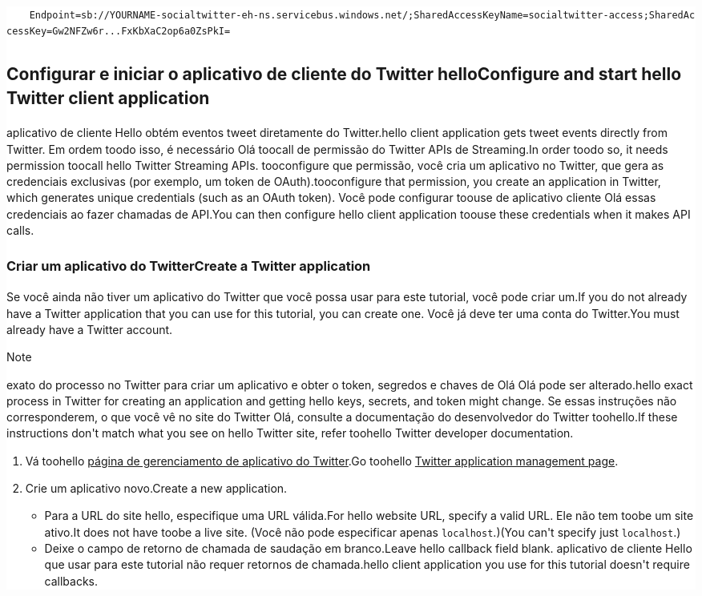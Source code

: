         Endpoint=sb://YOURNAME-socialtwitter-eh-ns.servicebus.windows.net/;SharedAccessKeyName=socialtwitter-access;SharedAccessKey=Gw2NFZw6r...FxKbXaC2op6a0ZsPkI=


## <a name="configure-and-start-hello-twitter-client-application"></a><span data-ttu-id="cc58d-167">Configurar e iniciar o aplicativo de cliente do Twitter hello</span><span class="sxs-lookup"><span data-stu-id="cc58d-167">Configure and start hello Twitter client application</span></span>
<span data-ttu-id="cc58d-168">aplicativo de cliente Hello obtém eventos tweet diretamente do Twitter.</span><span class="sxs-lookup"><span data-stu-id="cc58d-168">hello client application gets tweet events directly from Twitter.</span></span> <span data-ttu-id="cc58d-169">Em ordem toodo isso, é necessário Olá toocall de permissão do Twitter APIs de Streaming.</span><span class="sxs-lookup"><span data-stu-id="cc58d-169">In order toodo so, it needs permission toocall hello Twitter Streaming APIs.</span></span> <span data-ttu-id="cc58d-170">tooconfigure que permissão, você cria um aplicativo no Twitter, que gera as credenciais exclusivas (por exemplo, um token de OAuth).</span><span class="sxs-lookup"><span data-stu-id="cc58d-170">tooconfigure that permission, you create an application in Twitter, which generates unique credentials (such as an OAuth token).</span></span> <span data-ttu-id="cc58d-171">Você pode configurar toouse de aplicativo cliente Olá essas credenciais ao fazer chamadas de API.</span><span class="sxs-lookup"><span data-stu-id="cc58d-171">You can then configure hello client application toouse these credentials when it makes API calls.</span></span> 

### <a name="create-a-twitter-application"></a><span data-ttu-id="cc58d-172">Criar um aplicativo do Twitter</span><span class="sxs-lookup"><span data-stu-id="cc58d-172">Create a Twitter application</span></span>
<span data-ttu-id="cc58d-173">Se você ainda não tiver um aplicativo do Twitter que você possa usar para este tutorial, você pode criar um.</span><span class="sxs-lookup"><span data-stu-id="cc58d-173">If you do not already have a Twitter application that you can use for this tutorial, you can create one.</span></span> <span data-ttu-id="cc58d-174">Você já deve ter uma conta do Twitter.</span><span class="sxs-lookup"><span data-stu-id="cc58d-174">You must already have a Twitter account.</span></span>

> [!NOTE]
> <span data-ttu-id="cc58d-175">exato do processo no Twitter para criar um aplicativo e obter o token, segredos e chaves de Olá Olá pode ser alterado.</span><span class="sxs-lookup"><span data-stu-id="cc58d-175">hello exact process in Twitter for creating an application and getting hello keys, secrets, and token might change.</span></span> <span data-ttu-id="cc58d-176">Se essas instruções não corresponderem, o que você vê no site do Twitter Olá, consulte a documentação do desenvolvedor do Twitter toohello.</span><span class="sxs-lookup"><span data-stu-id="cc58d-176">If these instructions don't match what you see on hello Twitter site, refer toohello Twitter developer documentation.</span></span>

1. <span data-ttu-id="cc58d-177">Vá toohello [página de gerenciamento de aplicativo do Twitter](https://apps.twitter.com/).</span><span class="sxs-lookup"><span data-stu-id="cc58d-177">Go toohello [Twitter application management page](https://apps.twitter.com/).</span></span> 

2. <span data-ttu-id="cc58d-178">Crie um aplicativo novo.</span><span class="sxs-lookup"><span data-stu-id="cc58d-178">Create a new application.</span></span> 

    * <span data-ttu-id="cc58d-179">Para a URL do site hello, especifique uma URL válida.</span><span class="sxs-lookup"><span data-stu-id="cc58d-179">For hello website URL, specify a valid URL.</span></span> <span data-ttu-id="cc58d-180">Ele não tem toobe um site ativo.</span><span class="sxs-lookup"><span data-stu-id="cc58d-180">It does not have toobe a live site.</span></span> <span data-ttu-id="cc58d-181">(Você não pode especificar apenas `localhost`.)</span><span class="sxs-lookup"><span data-stu-id="cc58d-181">(You can't specify just `localhost`.)</span></span>
    * <span data-ttu-id="cc58d-182">Deixe o campo de retorno de chamada de saudação em branco.</span><span class="sxs-lookup"><span data-stu-id="cc58d-182">Leave hello callback field blank.</span></span> <span data-ttu-id="cc58d-183">aplicativo de cliente Hello que usar para este tutorial não requer retornos de chamada.</span><span class="sxs-lookup"><span data-stu-id="cc58d-183">hello client application you use for this tutorial doesn't require callbacks.</span></span>

